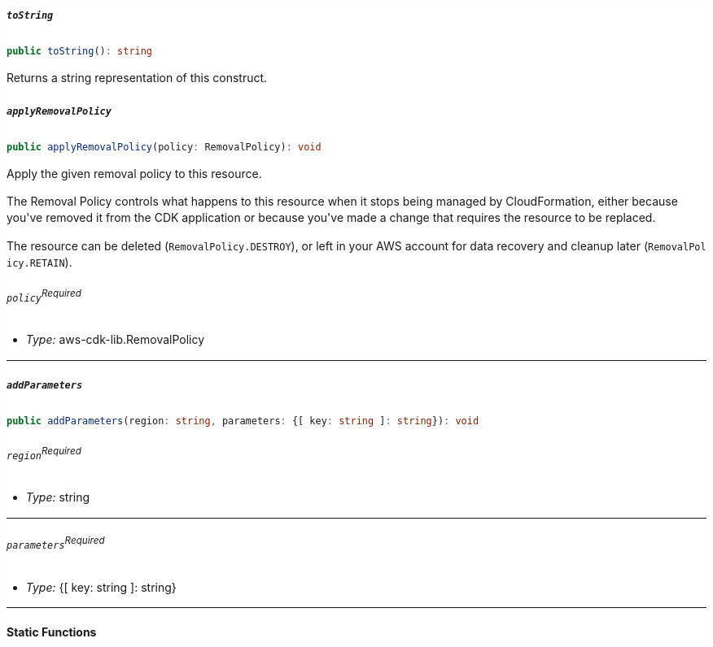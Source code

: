 
##### `toString` <a name="toString" id="cdk-data-zone.Blueprint.toString"></a>

```typescript
public toString(): string
```

Returns a string representation of this construct.

##### `applyRemovalPolicy` <a name="applyRemovalPolicy" id="cdk-data-zone.Blueprint.applyRemovalPolicy"></a>

```typescript
public applyRemovalPolicy(policy: RemovalPolicy): void
```

Apply the given removal policy to this resource.

The Removal Policy controls what happens to this resource when it stops
being managed by CloudFormation, either because you've removed it from the
CDK application or because you've made a change that requires the resource
to be replaced.

The resource can be deleted (`RemovalPolicy.DESTROY`), or left in your AWS
account for data recovery and cleanup later (`RemovalPolicy.RETAIN`).

###### `policy`<sup>Required</sup> <a name="policy" id="cdk-data-zone.Blueprint.applyRemovalPolicy.parameter.policy"></a>

- *Type:* aws-cdk-lib.RemovalPolicy

---

##### `addParameters` <a name="addParameters" id="cdk-data-zone.Blueprint.addParameters"></a>

```typescript
public addParameters(region: string, parameters: {[ key: string ]: string}): void
```

###### `region`<sup>Required</sup> <a name="region" id="cdk-data-zone.Blueprint.addParameters.parameter.region"></a>

- *Type:* string

---

###### `parameters`<sup>Required</sup> <a name="parameters" id="cdk-data-zone.Blueprint.addParameters.parameter.parameters"></a>

- *Type:* {[ key: string ]: string}

---

#### Static Functions <a name="Static Functions" id="Static Functions"></a>
